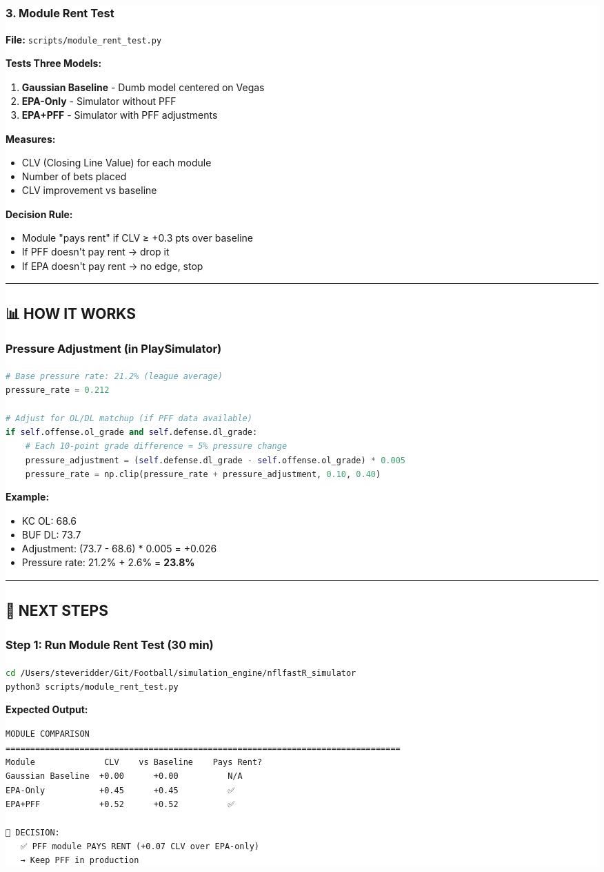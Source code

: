 ### 3. Module Rent Test
**File:** `scripts/module_rent_test.py`

**Tests Three Models:**
1. **Gaussian Baseline** - Dumb model centered on Vegas
2. **EPA-Only** - Simulator without PFF
3. **EPA+PFF** - Simulator with PFF adjustments

**Measures:**
- CLV (Closing Line Value) for each module
- Number of bets placed
- CLV improvement vs baseline

**Decision Rule:**
- Module "pays rent" if CLV ≥ +0.3 pts over baseline
- If PFF doesn't pay rent → drop it
- If EPA doesn't pay rent → no edge, stop

---

## 📊 **HOW IT WORKS**

### Pressure Adjustment (in PlaySimulator)
```python
# Base pressure rate: 21.2% (league average)
pressure_rate = 0.212

# Adjust for OL/DL matchup (if PFF data available)
if self.offense.ol_grade and self.defense.dl_grade:
    # Each 10-point grade difference = 5% pressure change
    pressure_adjustment = (self.defense.dl_grade - self.offense.ol_grade) * 0.005
    pressure_rate = np.clip(pressure_rate + pressure_adjustment, 0.10, 0.40)
```

**Example:**
- KC OL: 68.6
- BUF DL: 73.7
- Adjustment: (73.7 - 68.6) * 0.005 = +0.026
- Pressure rate: 21.2% + 2.6% = **23.8%**

---

## 🚀 **NEXT STEPS**

### Step 1: Run Module Rent Test (30 min)
```bash
cd /Users/steveridder/Git/Football/simulation_engine/nflfastR_simulator
python3 scripts/module_rent_test.py
```

**Expected Output:**
```
MODULE COMPARISON
================================================================================
Module              CLV    vs Baseline    Pays Rent?
Gaussian Baseline  +0.00      +0.00          N/A
EPA-Only           +0.45      +0.45          ✅
EPA+PFF            +0.52      +0.52          ✅

🎯 DECISION:
   ✅ PFF module PAYS RENT (+0.07 CLV over EPA-only)
   → Keep PFF in production
```
